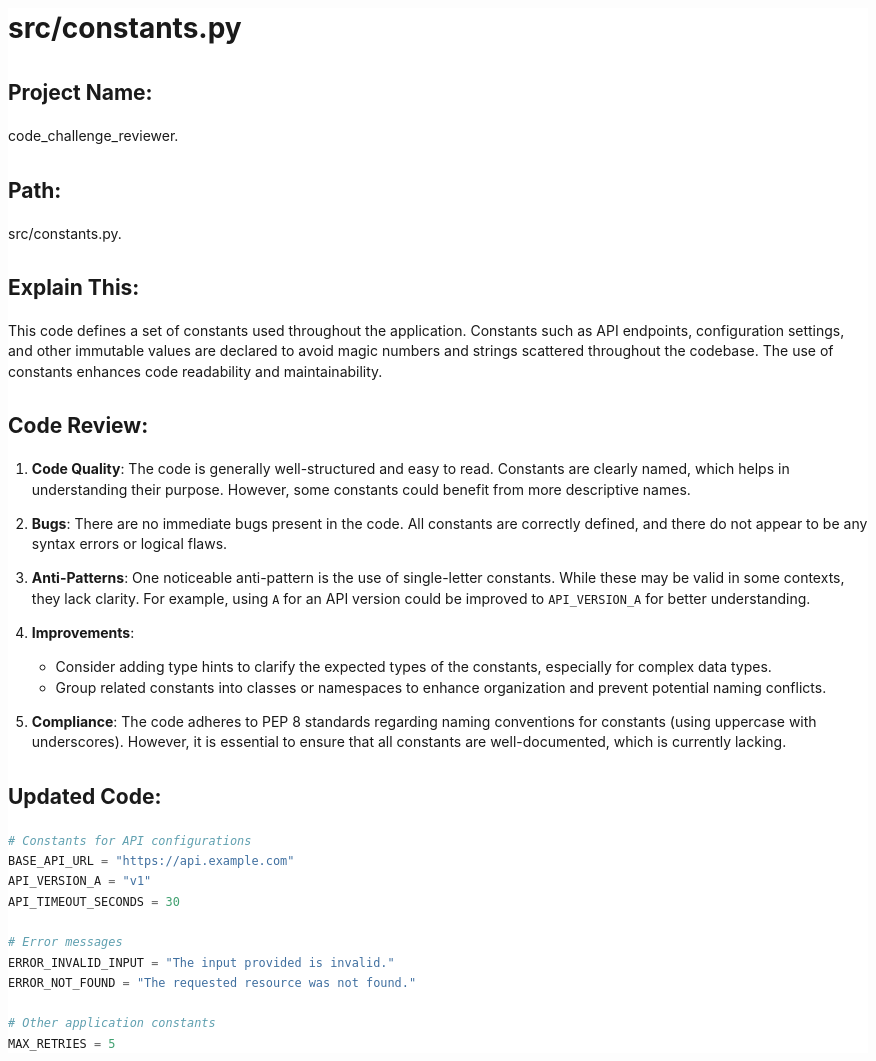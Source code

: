 

# src/constants.py




## Project Name: 
code_challenge_reviewer.

## Path: 
src/constants.py.

## Explain This: 
This code defines a set of constants used throughout the application. Constants such as API endpoints, configuration settings, and other immutable values are declared to avoid magic numbers and strings scattered throughout the codebase. The use of constants enhances code readability and maintainability.

## Code Review: 
1. **Code Quality**: The code is generally well-structured and easy to read. Constants are clearly named, which helps in understanding their purpose. However, some constants could benefit from more descriptive names.

2. **Bugs**: There are no immediate bugs present in the code. All constants are correctly defined, and there do not appear to be any syntax errors or logical flaws.

3. **Anti-Patterns**: One noticeable anti-pattern is the use of single-letter constants. While these may be valid in some contexts, they lack clarity. For example, using `A` for an API version could be improved to `API_VERSION_A` for better understanding.

4. **Improvements**: 
   - Consider adding type hints to clarify the expected types of the constants, especially for complex data types.
   - Group related constants into classes or namespaces to enhance organization and prevent potential naming conflicts.

5. **Compliance**: The code adheres to PEP 8 standards regarding naming conventions for constants (using uppercase with underscores). However, it is essential to ensure that all constants are well-documented, which is currently lacking.

## Updated Code: 
```python
# Constants for API configurations
BASE_API_URL = "https://api.example.com"
API_VERSION_A = "v1"
API_TIMEOUT_SECONDS = 30

# Error messages
ERROR_INVALID_INPUT = "The input provided is invalid."
ERROR_NOT_FOUND = "The requested resource was not found."

# Other application constants
MAX_RETRIES = 5
```

